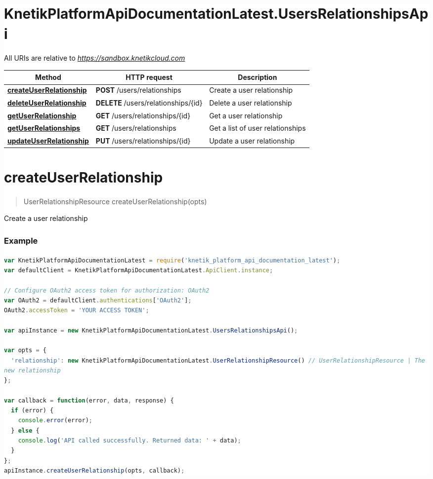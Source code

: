 # KnetikPlatformApiDocumentationLatest.UsersRelationshipsApi

All URIs are relative to *https://sandbox.knetikcloud.com*

Method | HTTP request | Description
------------- | ------------- | -------------
[**createUserRelationship**](UsersRelationshipsApi.md#createUserRelationship) | **POST** /users/relationships | Create a user relationship
[**deleteUserRelationship**](UsersRelationshipsApi.md#deleteUserRelationship) | **DELETE** /users/relationships/{id} | Delete a user relationship
[**getUserRelationship**](UsersRelationshipsApi.md#getUserRelationship) | **GET** /users/relationships/{id} | Get a user relationship
[**getUserRelationships**](UsersRelationshipsApi.md#getUserRelationships) | **GET** /users/relationships | Get a list of user relationships
[**updateUserRelationship**](UsersRelationshipsApi.md#updateUserRelationship) | **PUT** /users/relationships/{id} | Update a user relationship


<a name="createUserRelationship"></a>
# **createUserRelationship**
> UserRelationshipResource createUserRelationship(opts)

Create a user relationship

### Example
```javascript
var KnetikPlatformApiDocumentationLatest = require('knetik_platform_api_documentation_latest');
var defaultClient = KnetikPlatformApiDocumentationLatest.ApiClient.instance;

// Configure OAuth2 access token for authorization: OAuth2
var OAuth2 = defaultClient.authentications['OAuth2'];
OAuth2.accessToken = 'YOUR ACCESS TOKEN';

var apiInstance = new KnetikPlatformApiDocumentationLatest.UsersRelationshipsApi();

var opts = { 
  'relationship': new KnetikPlatformApiDocumentationLatest.UserRelationshipResource() // UserRelationshipResource | The new relationship
};

var callback = function(error, data, response) {
  if (error) {
    console.error(error);
  } else {
    console.log('API called successfully. Returned data: ' + data);
  }
};
apiInstance.createUserRelationship(opts, callback);
```
